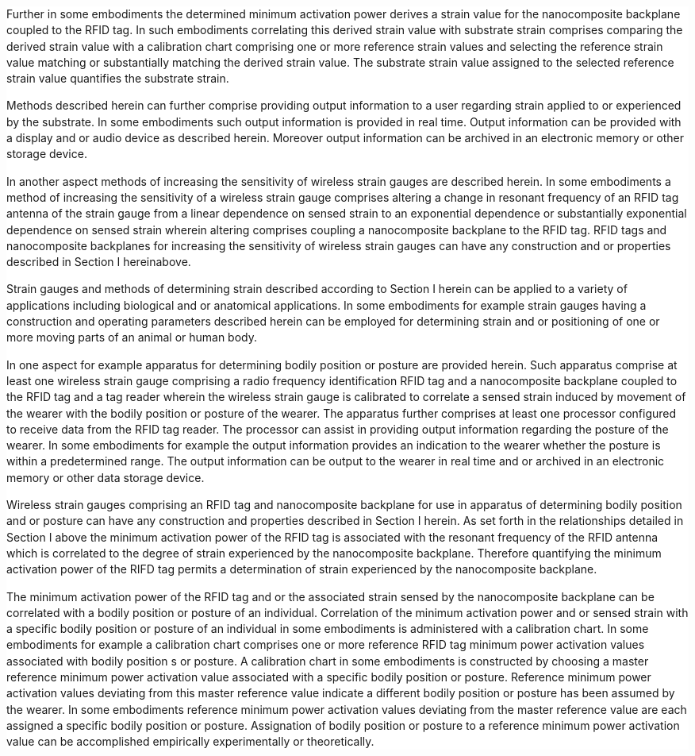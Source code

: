 Further in some embodiments the determined minimum activation power derives a strain value for the nanocomposite backplane coupled to the RFID tag. In such embodiments correlating this derived strain value with substrate strain comprises comparing the derived strain value with a calibration chart comprising one or more reference strain values and selecting the reference strain value matching or substantially matching the derived strain value. The substrate strain value assigned to the selected reference strain value quantifies the substrate strain.

Methods described herein can further comprise providing output information to a user regarding strain applied to or experienced by the substrate. In some embodiments such output information is provided in real time. Output information can be provided with a display and or audio device as described herein. Moreover output information can be archived in an electronic memory or other storage device.

In another aspect methods of increasing the sensitivity of wireless strain gauges are described herein. In some embodiments a method of increasing the sensitivity of a wireless strain gauge comprises altering a change in resonant frequency of an RFID tag antenna of the strain gauge from a linear dependence on sensed strain to an exponential dependence or substantially exponential dependence on sensed strain wherein altering comprises coupling a nanocomposite backplane to the RFID tag. RFID tags and nanocomposite backplanes for increasing the sensitivity of wireless strain gauges can have any construction and or properties described in Section I hereinabove.

Strain gauges and methods of determining strain described according to Section I herein can be applied to a variety of applications including biological and or anatomical applications. In some embodiments for example strain gauges having a construction and operating parameters described herein can be employed for determining strain and or positioning of one or more moving parts of an animal or human body.

In one aspect for example apparatus for determining bodily position or posture are provided herein. Such apparatus comprise at least one wireless strain gauge comprising a radio frequency identification RFID tag and a nanocomposite backplane coupled to the RFID tag and a tag reader wherein the wireless strain gauge is calibrated to correlate a sensed strain induced by movement of the wearer with the bodily position or posture of the wearer. The apparatus further comprises at least one processor configured to receive data from the RFID tag reader. The processor can assist in providing output information regarding the posture of the wearer. In some embodiments for example the output information provides an indication to the wearer whether the posture is within a predetermined range. The output information can be output to the wearer in real time and or archived in an electronic memory or other data storage device.

Wireless strain gauges comprising an RFID tag and nanocomposite backplane for use in apparatus of determining bodily position and or posture can have any construction and properties described in Section I herein. As set forth in the relationships detailed in Section I above the minimum activation power of the RFID tag is associated with the resonant frequency of the RFID antenna which is correlated to the degree of strain experienced by the nanocomposite backplane. Therefore quantifying the minimum activation power of the RIFD tag permits a determination of strain experienced by the nanocomposite backplane.

The minimum activation power of the RFID tag and or the associated strain sensed by the nanocomposite backplane can be correlated with a bodily position or posture of an individual. Correlation of the minimum activation power and or sensed strain with a specific bodily position or posture of an individual in some embodiments is administered with a calibration chart. In some embodiments for example a calibration chart comprises one or more reference RFID tag minimum power activation values associated with bodily position s or posture. A calibration chart in some embodiments is constructed by choosing a master reference minimum power activation value associated with a specific bodily position or posture. Reference minimum power activation values deviating from this master reference value indicate a different bodily position or posture has been assumed by the wearer. In some embodiments reference minimum power activation values deviating from the master reference value are each assigned a specific bodily position or posture. Assignation of bodily position or posture to a reference minimum power activation value can be accomplished empirically experimentally or theoretically.

